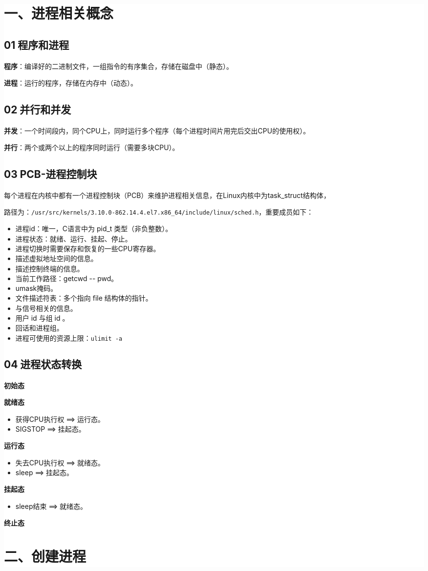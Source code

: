 # 一、进程相关概念

## 01 程序和进程

**程序**：编译好的二进制文件，一组指令的有序集合，存储在磁盘中（静态）。

**进程**：运行的程序，存储在内存中（动态）。

## 02 并行和并发

**并发**：一个时间段内，同个CPU上，同时运行多个程序（每个进程时间片用完后交出CPU的使用权）。

**并行**：两个或两个以上的程序同时运行（需要多块CPU）。

## 03 PCB-进程控制块

每个进程在内核中都有一个进程控制块（PCB）来维护进程相关信息，在Linux内核中为task_struct结构体，

路径为：```/usr/src/kernels/3.10.0-862.14.4.el7.x86_64/include/linux/sched.h```，重要成员如下：

- 进程id：唯一，C语言中为 pid_t 类型（非负整数）。
- 进程状态：就绪、运行、挂起、停止。
- 进程切换时需要保存和恢复的一些CPU寄存器。
- 描述虚拟地址空间的信息。
- 描述控制终端的信息。
- 当前工作路径：getcwd -- pwd。
- umask掩码。
- 文件描述符表：多个指向 file 结构体的指针。
- 与信号相关的信息。
- 用户 id 与组 id 。
- 回话和进程组。
- 进程可使用的资源上限：```ulimit -a ```

## 04 进程状态转换

**初始态**

**就绪态**

- 获得CPU执行权 ==> 运行态。
- SIGSTOP ==> 挂起态。

**运行态**

- 失去CPU执行权 ==> 就绪态。
- sleep ==> 挂起态。

**挂起态**

- sleep结束 ==> 就绪态。

**终止态**

# 二、创建进程

